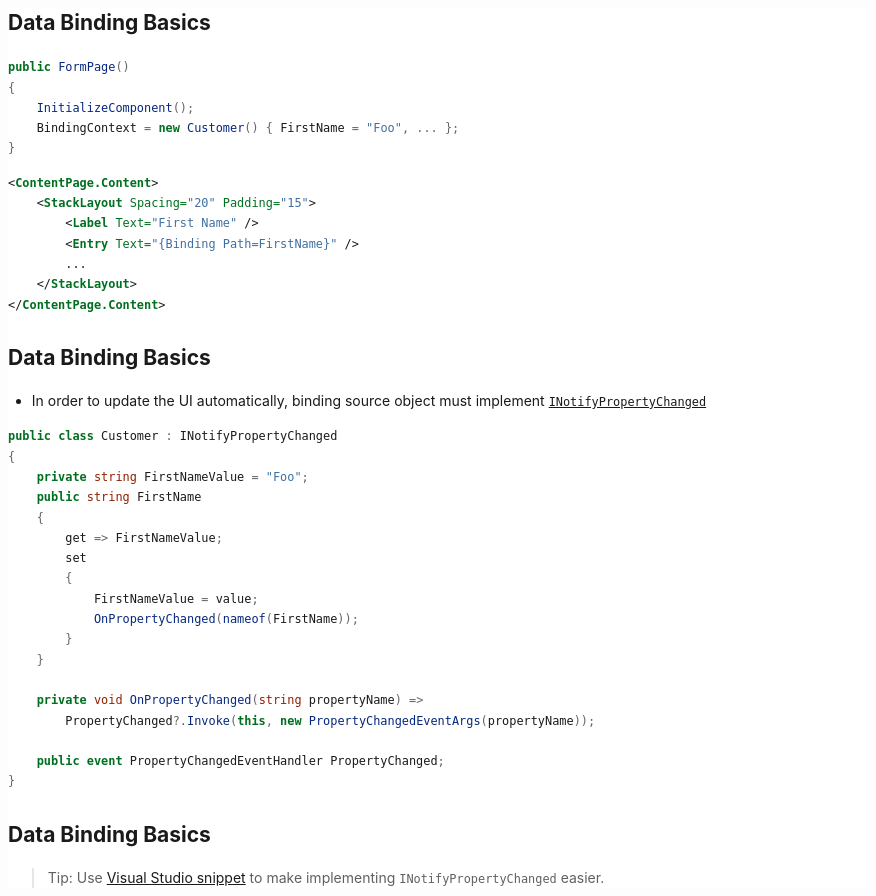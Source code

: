 ## Data Binding Basics

```csharp
public FormPage()
{
    InitializeComponent();
    BindingContext = new Customer() { FirstName = "Foo", ... };
}
```

```xml
<ContentPage.Content>
    <StackLayout Spacing="20" Padding="15">
        <Label Text="First Name" />
        <Entry Text="{Binding Path=FirstName}" />
        ...
    </StackLayout>
</ContentPage.Content>
```



## Data Binding Basics

* In order to update the UI automatically, binding source object must implement [`INotifyPropertyChanged`](https://docs.microsoft.com/en-us/dotnet/api/system.componentmodel.inotifypropertychanged)

```csharp
public class Customer : INotifyPropertyChanged
{
    private string FirstNameValue = "Foo";
    public string FirstName
    {
        get => FirstNameValue;
        set
        {
            FirstNameValue = value;
            OnPropertyChanged(nameof(FirstName));
        }
    }

    private void OnPropertyChanged(string propertyName) =>
        PropertyChanged?.Invoke(this, new PropertyChangedEventArgs(propertyName));

    public event PropertyChangedEventHandler PropertyChanged;
}
```



## Data Binding Basics

> Tip: Use [Visual Studio snippet](xamarin\9020-Snippets\nprop.snippet) to make implementing `INotifyPropertyChanged` easier.
